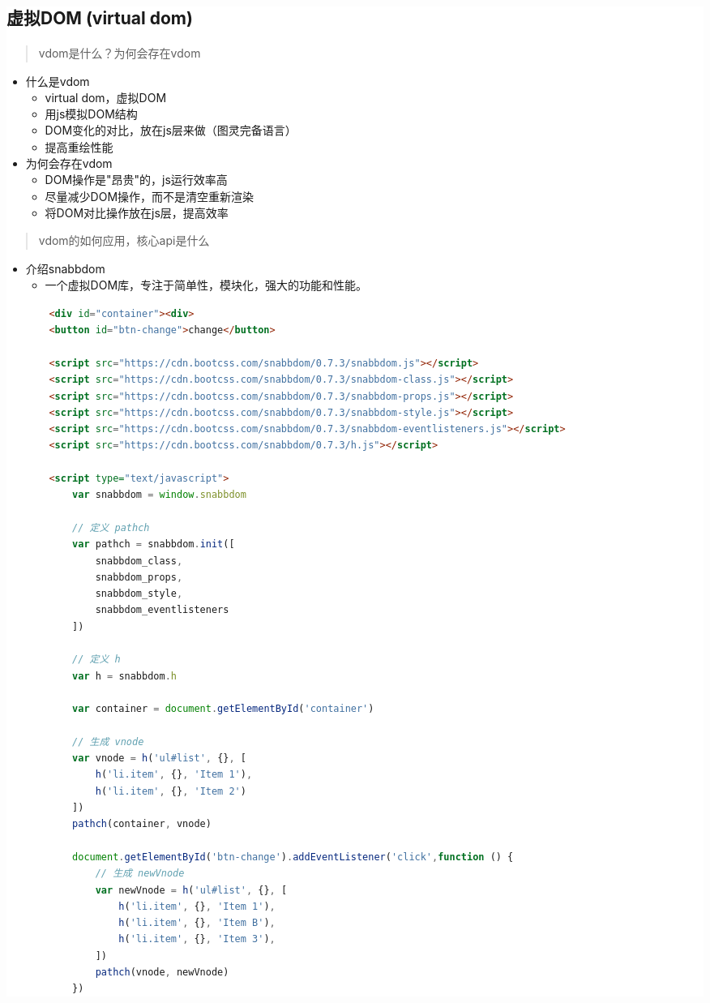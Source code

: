 ## 虚拟DOM (virtual dom)

> vdom是什么？为何会存在vdom

- 什么是vdom
    - virtual dom，虚拟DOM
    - 用js模拟DOM结构
    - DOM变化的对比，放在js层来做（图灵完备语言）
    - 提高重绘性能
- 为何会存在vdom
    - DOM操作是"昂贵"的，js运行效率高
    - 尽量减少DOM操作，而不是清空重新渲染
    - 将DOM对比操作放在js层，提高效率

> vdom的如何应用，核心api是什么

- 介绍snabbdom
    - 一个虚拟DOM库，专注于简单性，模块化，强大的功能和性能。
    ```html
        <div id="container"><div>
        <button id="btn-change">change</button>

        <script src="https://cdn.bootcss.com/snabbdom/0.7.3/snabbdom.js"></script>
        <script src="https://cdn.bootcss.com/snabbdom/0.7.3/snabbdom-class.js"></script>
        <script src="https://cdn.bootcss.com/snabbdom/0.7.3/snabbdom-props.js"></script>
        <script src="https://cdn.bootcss.com/snabbdom/0.7.3/snabbdom-style.js"></script>
        <script src="https://cdn.bootcss.com/snabbdom/0.7.3/snabbdom-eventlisteners.js"></script>
        <script src="https://cdn.bootcss.com/snabbdom/0.7.3/h.js"></script>
        
        <script type="text/javascript">
            var snabbdom = window.snabbdom

            // 定义 pathch
            var pathch = snabbdom.init([
                snabbdom_class,
                snabbdom_props,
                snabbdom_style,
                snabbdom_eventlisteners
            ])

            // 定义 h
            var h = snabbdom.h

            var container = document.getElementById('container')

            // 生成 vnode
            var vnode = h('ul#list', {}, [
                h('li.item', {}, 'Item 1'),
                h('li.item', {}, 'Item 2')
            ])
            pathch(container, vnode)

            document.getElementById('btn-change').addEventListener('click',function () {
                // 生成 newVnode
                var newVnode = h('ul#list', {}, [
                    h('li.item', {}, 'Item 1'),
                    h('li.item', {}, 'Item B'),
                    h('li.item', {}, 'Item 3'),
                ])
                pathch(vnode, newVnode)
            })
